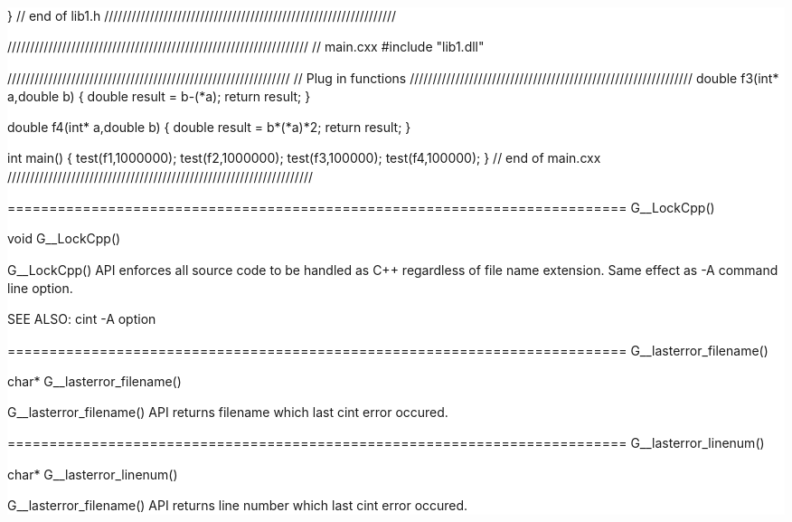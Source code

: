    }
   // end of lib1.h
   ////////////////////////////////////////////////////////////////
   

   //////////////////////////////////////////////////////////////////
   // main.cxx
   #include "lib1.dll"
   
   //////////////////////////////////////////////////////////////
   // Plug in functions
   //////////////////////////////////////////////////////////////
   double f3(int* a,double b) {
     double result = b-(*a);
     return result;
   }
   
   double f4(int* a,double b) {
     double result = b*(*a)*2;
     return result;
   }
   
   int main() {
     test(f1,1000000);
     test(f2,1000000);
     test(f3,100000);
     test(f4,100000);
   }
   // end of main.cxx
   ///////////////////////////////////////////////////////////////////



==========================================================================
G__LockCpp()

void G__LockCpp()

G__LockCpp() API enforces all source code to be handled as C++ regardless of
file name extension.  Same effect as -A command line option.


SEE ALSO: cint -A option


==========================================================================
G__lasterror_filename()

char* G__lasterror_filename()

G__lasterror_filename() API returns filename which last cint error occured.


==========================================================================
G__lasterror_linenum()

char* G__lasterror_linenum()

G__lasterror_filename() API returns line number which last cint error occured.

